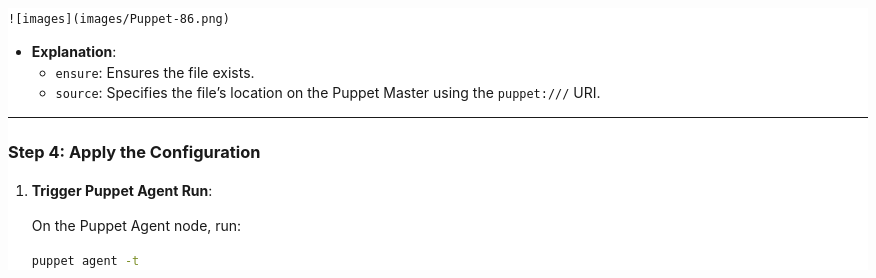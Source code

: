     ![images](images/Puppet-86.png)

   - **Explanation**:
     - `ensure`: Ensures the file exists.
     - `source`: Specifies the file’s location on the Puppet Master using the `puppet:///` URI.

---

### **Step 4: Apply the Configuration**

1. **Trigger Puppet Agent Run**:

   On the Puppet Agent node, run:

   ```bash
   puppet agent -t
   ```

